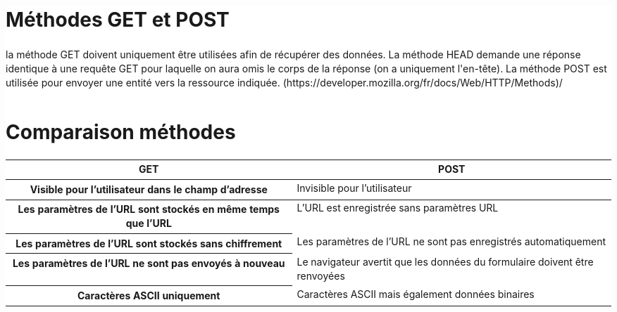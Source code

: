 
# Méthodes GET et POST
<div>
la méthode GET doivent uniquement être utilisées afin de récupérer des données. La méthode HEAD demande une réponse identique à une requête GET pour laquelle on aura omis le corps de la réponse (on a uniquement l'en-tête). La méthode POST est utilisée pour envoyer une entité vers la ressource indiquée. 
(https://developer.mozilla.org/fr/docs/Web/HTTP/Methods)/
</div>

#  Comparaison méthodes
<div>
<table>
  
  <thead>
    <tr>
      <th scope="col">GET</th>
      <th scope="col">POST</th>
    </tr>
  </thead>
  <tbody>
    <tr>
 <thead>
  <tr>
  
 <th scope="row">Visible pour l’utilisateur dans le champ d’adresse</th>
 <td> Invisible pour l’utilisateur </td>
 
  </tr>
  </thead>

  <tr>
    <th scope="row">Les paramètres de l’URL sont stockés en même temps que l’URL  </th>
 <td> L’URL est enregistrée sans paramètres URL </td>
    </tr>
  </thead> 

   <tr>
    <th scope="row"> Les paramètres de l’URL sont stockés sans chiffrement   </th>
 <td> Les paramètres de l’URL ne sont pas enregistrés automatiquement  </td>
    </tr>
  </thead> 

  <tr>
    <th scope="row"> Les paramètres de l’URL ne sont pas envoyés à nouveau   </th>
 <td> Le navigateur avertit que les données du formulaire doivent être renvoyées  </td>
    </tr>
  </thead> 

  
  <tr>
    <th scope="row"> Caractères ASCII uniquement </th>
 <td> Caractères ASCII mais également données binaires </td>
    </tr>
  </thead> 
